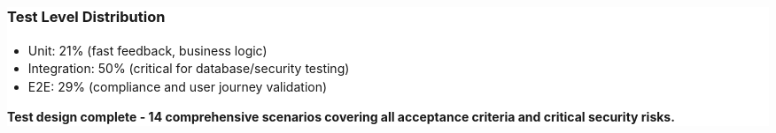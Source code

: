 ### Test Level Distribution
- Unit: 21% (fast feedback, business logic)
- Integration: 50% (critical for database/security testing)
- E2E: 29% (compliance and user journey validation)

**Test design complete - 14 comprehensive scenarios covering all acceptance criteria and critical security risks.**